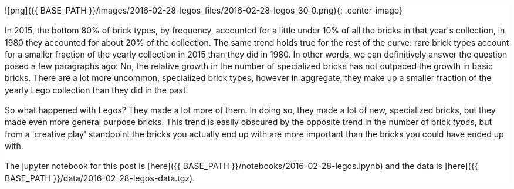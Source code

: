  
![png]({{ BASE_PATH }}/images/2016-02-28-legos_files/2016-02-28-legos_30_0.png){: .center-image}

 
In 2015, the bottom 80% of brick types, by frequency, accounted for a little
under 10% of all the bricks in that year's collection, in 1980 they accounted
for about 20% of the collection. The same trend holds true for the rest of the
curve: rare brick types account for a smaller fraction of the yearly collection
in 2015 than they did in 1980. In other words, we can definitively answer the
question posed a few paragraphs ago: No, the relative growth in the number of
specialized bricks has not outpaced the growth in basic bricks. There are a lot
more uncommon, specialized brick types, however in aggregate, they make up a
smaller fraction of the yearly Lego collection than they did in the past.

So what happened with Legos? They made a lot more of them. In doing so, they
made a lot of new, specialized bricks, but they made even more general purpose
bricks. This trend is easily obscured by the opposite trend in the number of
brick *types*, but from a 'creative play' standpoint the bricks you actually end
up with are more important than the bricks you could have ended up with. 

The jupyter notebook for this post is [here]({{ BASE_PATH }}/notebooks/2016-02-28-legos.ipynb)
and the data is [here]({{ BASE_PATH }}/data/2016-02-28-legos-data.tgz).
